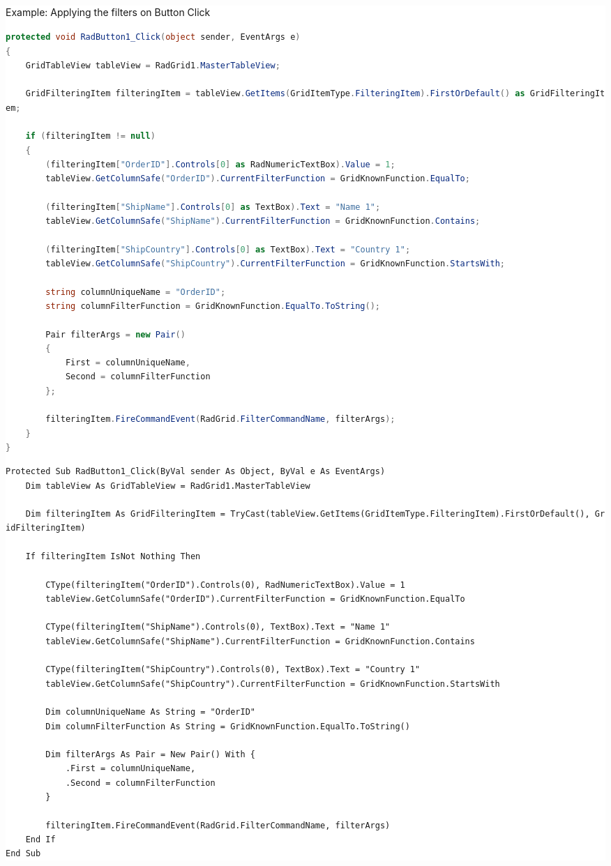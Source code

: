 Example: Applying the filters on Button Click

````C#
protected void RadButton1_Click(object sender, EventArgs e)
{
    GridTableView tableView = RadGrid1.MasterTableView;

    GridFilteringItem filteringItem = tableView.GetItems(GridItemType.FilteringItem).FirstOrDefault() as GridFilteringItem;

    if (filteringItem != null)
    {
        (filteringItem["OrderID"].Controls[0] as RadNumericTextBox).Value = 1;
        tableView.GetColumnSafe("OrderID").CurrentFilterFunction = GridKnownFunction.EqualTo;

        (filteringItem["ShipName"].Controls[0] as TextBox).Text = "Name 1";
        tableView.GetColumnSafe("ShipName").CurrentFilterFunction = GridKnownFunction.Contains;

        (filteringItem["ShipCountry"].Controls[0] as TextBox).Text = "Country 1";
        tableView.GetColumnSafe("ShipCountry").CurrentFilterFunction = GridKnownFunction.StartsWith;

        string columnUniqueName = "OrderID";
        string columnFilterFunction = GridKnownFunction.EqualTo.ToString();

        Pair filterArgs = new Pair()
        {
            First = columnUniqueName,
            Second = columnFilterFunction
        };

        filteringItem.FireCommandEvent(RadGrid.FilterCommandName, filterArgs);
    }
}
````
````VB
Protected Sub RadButton1_Click(ByVal sender As Object, ByVal e As EventArgs)
    Dim tableView As GridTableView = RadGrid1.MasterTableView

    Dim filteringItem As GridFilteringItem = TryCast(tableView.GetItems(GridItemType.FilteringItem).FirstOrDefault(), GridFilteringItem)

    If filteringItem IsNot Nothing Then

        CType(filteringItem("OrderID").Controls(0), RadNumericTextBox).Value = 1
        tableView.GetColumnSafe("OrderID").CurrentFilterFunction = GridKnownFunction.EqualTo

        CType(filteringItem("ShipName").Controls(0), TextBox).Text = "Name 1"
        tableView.GetColumnSafe("ShipName").CurrentFilterFunction = GridKnownFunction.Contains

        CType(filteringItem("ShipCountry").Controls(0), TextBox).Text = "Country 1"
        tableView.GetColumnSafe("ShipCountry").CurrentFilterFunction = GridKnownFunction.StartsWith

        Dim columnUniqueName As String = "OrderID"
        Dim columnFilterFunction As String = GridKnownFunction.EqualTo.ToString()

        Dim filterArgs As Pair = New Pair() With {
            .First = columnUniqueName,
            .Second = columnFilterFunction
        }

        filteringItem.FireCommandEvent(RadGrid.FilterCommandName, filterArgs)
    End If
End Sub
````